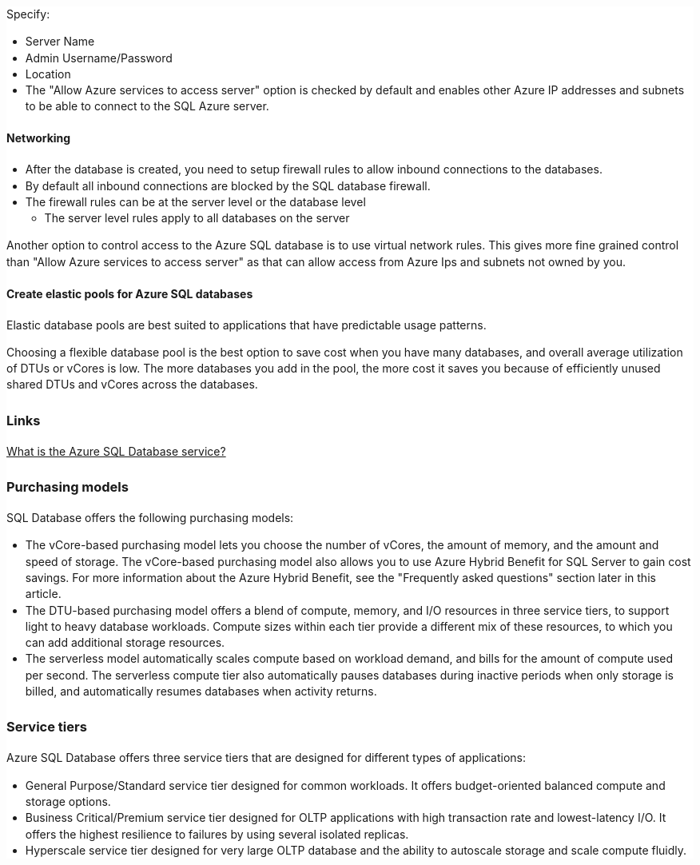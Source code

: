 Specify:

- Server Name
- Admin Username/Password
- Location
- The "Allow Azure services to access server" option is checked by default and enables other Azure IP addresses and subnets to be able to connect to the SQL Azure server.

#### Networking

- After the database is created, you need to setup firewall rules to allow inbound connections to the databases.
- By default all inbound connections are blocked by the SQL database firewall.
- The firewall rules can be at the server level or the database level
  - The server level rules apply to all databases on the server

Another option to control access to the Azure SQL database is to use virtual network rules. This gives more fine grained control than "Allow Azure services to access server" as that can allow access from Azure Ips and subnets not owned by you.

#### Create elastic pools for Azure SQL databases

Elastic database pools are best suited to applications that have predictable usage patterns.

Choosing a flexible database pool is the best option to save cost when you have many databases, and overall average utilization of DTUs or vCores is low. The more databases you add in the pool, the more cost it saves you because of efficiently unused shared DTUs and vCores across the databases.

### Links

[What is the Azure SQL Database service?](https://docs.microsoft.com/en-us/azure/sql-database/sql-database-technical-overview)

### Purchasing models

SQL Database offers the following purchasing models:

- The vCore-based purchasing model lets you choose the number of vCores, the amount of memory, and the amount and speed of storage. The vCore-based purchasing model also allows you to use Azure Hybrid Benefit for SQL Server to gain cost savings. For more information about the Azure Hybrid Benefit, see the "Frequently asked questions" section later in this article.
- The DTU-based purchasing model offers a blend of compute, memory, and I/O resources in three service tiers, to support light to heavy database workloads. Compute sizes within each tier provide a different mix of these resources, to which you can add additional storage resources.
- The serverless model automatically scales compute based on workload demand, and bills for the amount of compute used per second. The serverless compute tier also automatically pauses databases during inactive periods when only storage is billed, and automatically resumes databases when activity returns.

### Service tiers

Azure SQL Database offers three service tiers that are designed for different types of applications:

- General Purpose/Standard service tier designed for common workloads. It offers budget-oriented balanced compute and storage options.
- Business Critical/Premium service tier designed for OLTP applications with high transaction rate and lowest-latency I/O. It offers the highest resilience to failures by using several isolated replicas.
- Hyperscale service tier designed for very large OLTP database and the ability to autoscale storage and scale compute fluidly.
